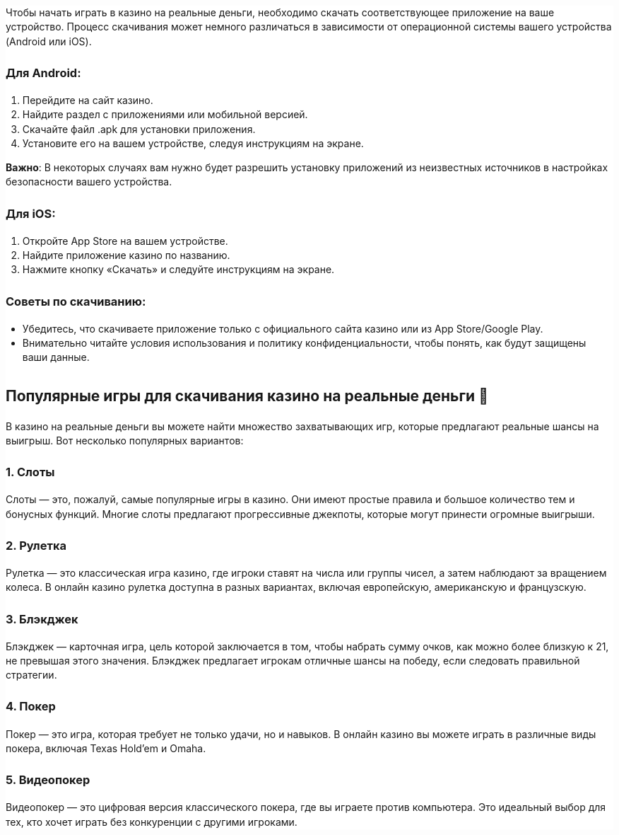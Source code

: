 Чтобы начать играть в казино на реальные деньги, необходимо скачать соответствующее приложение на ваше устройство. Процесс скачивания может немного различаться в зависимости от операционной системы вашего устройства (Android или iOS).

### Для Android:
1. Перейдите на сайт казино.
2. Найдите раздел с приложениями или мобильной версией.
3. Скачайте файл .apk для установки приложения.
4. Установите его на вашем устройстве, следуя инструкциям на экране.
   
**Важно**: В некоторых случаях вам нужно будет разрешить установку приложений из неизвестных источников в настройках безопасности вашего устройства.

### Для iOS:
1. Откройте App Store на вашем устройстве.
2. Найдите приложение казино по названию.
3. Нажмите кнопку «Скачать» и следуйте инструкциям на экране.
   
### Советы по скачиванию:
- Убедитесь, что скачиваете приложение только с официального сайта казино или из App Store/Google Play.
- Внимательно читайте условия использования и политику конфиденциальности, чтобы понять, как будут защищены ваши данные.

## Популярные игры для скачивания казино на реальные деньги 🎲

В казино на реальные деньги вы можете найти множество захватывающих игр, которые предлагают реальные шансы на выигрыш. Вот несколько популярных вариантов:

### 1. **Слоты**
Слоты — это, пожалуй, самые популярные игры в казино. Они имеют простые правила и большое количество тем и бонусных функций. Многие слоты предлагают прогрессивные джекпоты, которые могут принести огромные выигрыши.

### 2. **Рулетка**
Рулетка — это классическая игра казино, где игроки ставят на числа или группы чисел, а затем наблюдают за вращением колеса. В онлайн казино рулетка доступна в разных вариантах, включая европейскую, американскую и французскую.

### 3. **Блэкджек**
Блэкджек — карточная игра, цель которой заключается в том, чтобы набрать сумму очков, как можно более близкую к 21, не превышая этого значения. Блэкджек предлагает игрокам отличные шансы на победу, если следовать правильной стратегии.

### 4. **Покер**
Покер — это игра, которая требует не только удачи, но и навыков. В онлайн казино вы можете играть в различные виды покера, включая Texas Hold’em и Omaha.

### 5. **Видеопокер**
Видеопокер — это цифровая версия классического покера, где вы играете против компьютера. Это идеальный выбор для тех, кто хочет играть без конкуренции с другими игроками.
